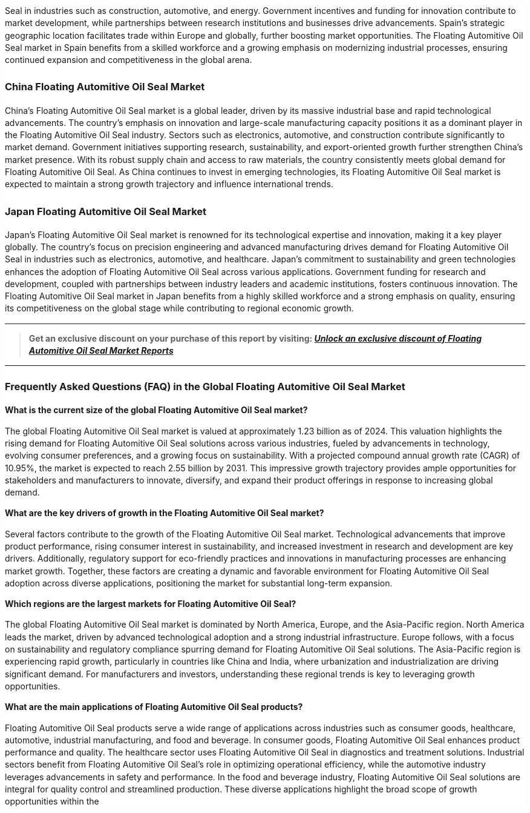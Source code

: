 Seal in industries such as construction, automotive, and energy. Government incentives and funding for innovation contribute to market development, while partnerships between research institutions and businesses drive advancements. Spain&rsquo;s strategic geographic location facilitates trade within Europe and globally, further boosting market opportunities. The Floating Automitive Oil Seal market in Spain benefits from a skilled workforce and a growing emphasis on modernizing industrial processes, ensuring continued expansion and competitiveness in the global arena.</p><h3>China Floating Automitive Oil Seal Market</h3><p>China&rsquo;s Floating Automitive Oil Seal market is a global leader, driven by its massive industrial base and rapid technological advancements. The country&rsquo;s emphasis on innovation and large-scale manufacturing capacity positions it as a dominant player in the Floating Automitive Oil Seal industry. Sectors such as electronics, automotive, and construction contribute significantly to market demand. Government initiatives supporting research, sustainability, and export-oriented growth further strengthen China&rsquo;s market presence. With its robust supply chain and access to raw materials, the country consistently meets global demand for Floating Automitive Oil Seal. As China continues to invest in emerging technologies, its Floating Automitive Oil Seal market is expected to maintain a strong growth trajectory and influence international trends.</p><h3>Japan Floating Automitive Oil Seal Market</h3><p>Japan&rsquo;s Floating Automitive Oil Seal market is renowned for its technological expertise and innovation, making it a key player globally. The country&rsquo;s focus on precision engineering and advanced manufacturing drives demand for Floating Automitive Oil Seal in industries such as electronics, automotive, and healthcare. Japan&rsquo;s commitment to sustainability and green technologies enhances the adoption of Floating Automitive Oil Seal across various applications. Government funding for research and development, coupled with partnerships between industry leaders and academic institutions, fosters continuous innovation. The Floating Automitive Oil Seal market in Japan benefits from a highly skilled workforce and a strong emphasis on quality, ensuring its competitiveness on the global stage while contributing to regional economic growth.</p><hr /><blockquote><p><strong>Get an exclusive discount on your purchase of this report by visiting: <em><a href="://marketresearchpulse.com/ask-for-discount/133722?utm_source=Github&amp;utm_medium=019">Unlock an exclusive discount of Floating Automitive Oil Seal Market Reports</a></em>&nbsp;</strong></p></blockquote><hr /><h3>Frequently Asked Questions (FAQ) in the Global Floating Automitive Oil Seal Market</h3><p><strong>What is the current size of the global Floating Automitive Oil Seal market?</strong></p><p>The global Floating Automitive Oil Seal market is valued at approximately 1.23 billion as of 2024. This valuation highlights the rising demand for Floating Automitive Oil Seal solutions across various industries, fueled by advancements in technology, evolving consumer preferences, and a growing focus on sustainability. With a projected compound annual growth rate (CAGR) of 10.95%, the market is expected to reach 2.55 billion by 2031. This impressive growth trajectory provides ample opportunities for stakeholders and manufacturers to innovate, diversify, and expand their product offerings in response to increasing global demand.</p><p><strong>What are the key drivers of growth in the Floating Automitive Oil Seal market?</strong></p><p>Several factors contribute to the growth of the Floating Automitive Oil Seal market. Technological advancements that improve product performance, rising consumer interest in sustainability, and increased investment in research and development are key drivers. Additionally, regulatory support for eco-friendly practices and innovations in manufacturing processes are enhancing market growth. Together, these factors are creating a dynamic and favorable environment for Floating Automitive Oil Seal adoption across diverse applications, positioning the market for substantial long-term expansion.</p><p><strong>Which regions are the largest markets for Floating Automitive Oil Seal?</strong></p><p>The global Floating Automitive Oil Seal market is dominated by North America, Europe, and the Asia-Pacific region. North America leads the market, driven by advanced technological adoption and a strong industrial infrastructure. Europe follows, with a focus on sustainability and regulatory compliance spurring demand for Floating Automitive Oil Seal solutions. The Asia-Pacific region is experiencing rapid growth, particularly in countries like China and India, where urbanization and industrialization are driving significant demand. For manufacturers and investors, understanding these regional trends is key to leveraging growth opportunities.</p><p><strong>What are the main applications of Floating Automitive Oil Seal products?</strong></p><p>Floating Automitive Oil Seal products serve a wide range of applications across industries such as consumer goods, healthcare, automotive, industrial manufacturing, and food and beverage. In consumer goods, Floating Automitive Oil Seal enhances product performance and quality. The healthcare sector uses Floating Automitive Oil Seal in diagnostics and treatment solutions. Industrial sectors benefit from Floating Automitive Oil Seal&rsquo;s role in optimizing operational efficiency, while the automotive industry leverages advancements in safety and performance. In the food and beverage industry, Floating Automitive Oil Seal solutions are integral for quality control and streamlined production. These diverse applications highlight the broad scope of growth opportunities within the